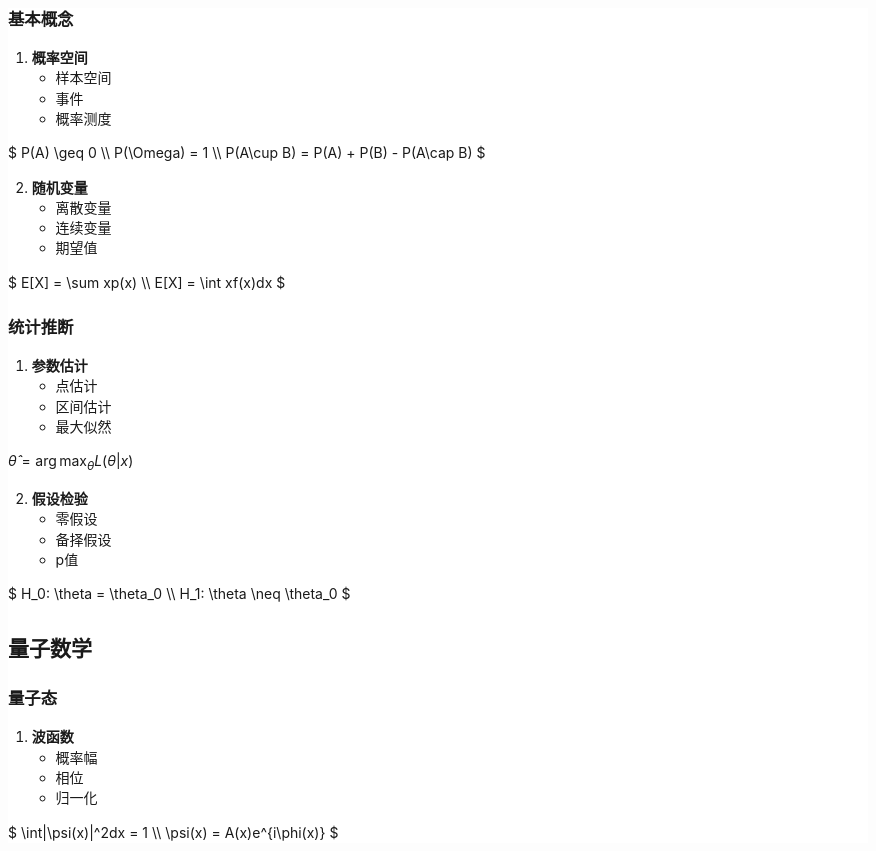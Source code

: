 ### 基本概念

1. **概率空间**
   - 样本空间
   - 事件
   - 概率测度

$`
P(A) \geq 0 \\
P(\Omega) = 1 \\
P(A\cup B) = P(A) + P(B) - P(A\cap B)
`$

2. **随机变量**
   - 离散变量
   - 连续变量
   - 期望值

$`
E[X] = \sum xp(x) \\
E[X] = \int xf(x)dx
`$

### 统计推断

1. **参数估计**
   - 点估计
   - 区间估计
   - 最大似然

$`
\hat{\theta} = \arg\max_{\theta} L(\theta|x)
`$

2. **假设检验**
   - 零假设
   - 备择假设
   - p值

$`
H_0: \theta = \theta_0 \\
H_1: \theta \neq \theta_0
`$

## 量子数学

### 量子态

1. **波函数**
   - 概率幅
   - 相位
   - 归一化

$`
\int|\psi(x)|^2dx = 1 \\
\psi(x) = A(x)e^{i\phi(x)}
`$
